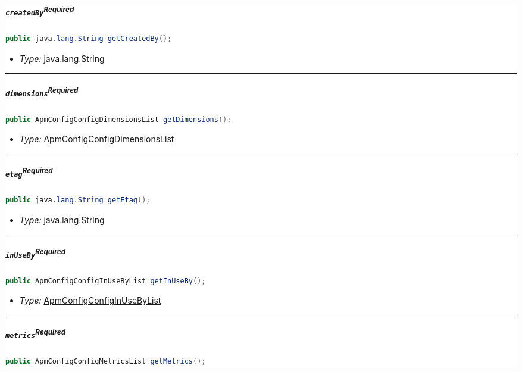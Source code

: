 
##### `createdBy`<sup>Required</sup> <a name="createdBy" id="rhizo-co-terraform-provider-oci.apmConfigConfig.ApmConfigConfig.property.createdBy"></a>

```java
public java.lang.String getCreatedBy();
```

- *Type:* java.lang.String

---

##### `dimensions`<sup>Required</sup> <a name="dimensions" id="rhizo-co-terraform-provider-oci.apmConfigConfig.ApmConfigConfig.property.dimensions"></a>

```java
public ApmConfigConfigDimensionsList getDimensions();
```

- *Type:* <a href="#rhizo-co-terraform-provider-oci.apmConfigConfig.ApmConfigConfigDimensionsList">ApmConfigConfigDimensionsList</a>

---

##### `etag`<sup>Required</sup> <a name="etag" id="rhizo-co-terraform-provider-oci.apmConfigConfig.ApmConfigConfig.property.etag"></a>

```java
public java.lang.String getEtag();
```

- *Type:* java.lang.String

---

##### `inUseBy`<sup>Required</sup> <a name="inUseBy" id="rhizo-co-terraform-provider-oci.apmConfigConfig.ApmConfigConfig.property.inUseBy"></a>

```java
public ApmConfigConfigInUseByList getInUseBy();
```

- *Type:* <a href="#rhizo-co-terraform-provider-oci.apmConfigConfig.ApmConfigConfigInUseByList">ApmConfigConfigInUseByList</a>

---

##### `metrics`<sup>Required</sup> <a name="metrics" id="rhizo-co-terraform-provider-oci.apmConfigConfig.ApmConfigConfig.property.metrics"></a>

```java
public ApmConfigConfigMetricsList getMetrics();
```

